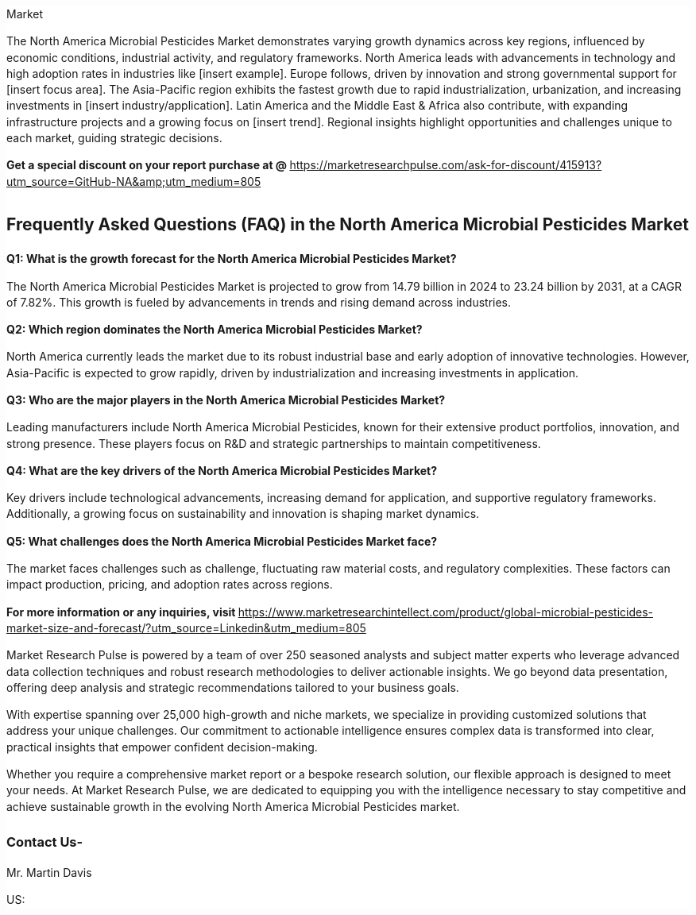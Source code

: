 Market</span></h3><div class="flex max-w-full flex-col flex-grow"><div class="min-h-8 text-message flex w-full flex-col items-end gap-2 whitespace-normal break-words [.text-message+&amp;]:mt-5" dir="auto" data-message-author-role="assistant" data-message-id="e9038762-ce64-4e30-91c9-9bd413514231" data-message-model-slug="gpt-4o-mini"><div class="flex w-full flex-col gap-1 empty:hidden first:pt-[3px]"><div class="markdown prose w-full break-words dark:prose-invert light"><p>The North America Microbial Pesticides Market demonstrates varying growth dynamics across key regions, influenced by economic conditions, industrial activity, and regulatory frameworks. North America leads with advancements in technology and high adoption rates in industries like [insert example]. Europe follows, driven by innovation and strong governmental support for [insert focus area]. The Asia-Pacific region exhibits the fastest growth due to rapid industrialization, urbanization, and increasing investments in [insert industry/application]. Latin America and the Middle East &amp; Africa also contribute, with expanding infrastructure projects and a growing focus on [insert trend]. Regional insights highlight opportunities and challenges unique to each market, guiding strategic decisions.</p></div></div></div></div><p><strong>Get a special discount on your report purchase at @ </strong><a href="https://marketresearchpulse.com/ask-for-discount/415913?utm_source=GitHub-NA&amp;utm_medium=805">https://marketresearchpulse.com/ask-for-discount/415913?utm_source=GitHub-NA&amp;utm_medium=805</a></p><h2>Frequently Asked Questions (FAQ) in the North America Microbial Pesticides Market</h2><p><strong>Q1: What is the growth forecast for the North America Microbial Pesticides Market?</strong></p><p>The North America Microbial Pesticides Market is projected to grow from 14.79 billion in 2024 to 23.24 billion by 2031, at a CAGR of 7.82%. This growth is fueled by advancements in trends and rising demand across industries.</p><p><strong>Q2: Which region dominates the North America Microbial Pesticides Market?</strong></p><p>North America currently leads the market due to its robust industrial base and early adoption of innovative technologies. However, Asia-Pacific is expected to grow rapidly, driven by industrialization and increasing investments in application.</p><p><strong>Q3: Who are the major players in the North America Microbial Pesticides Market?</strong></p><p>Leading manufacturers include North America Microbial Pesticides, known for their extensive product portfolios, innovation, and strong presence. These players focus on R&amp;D and strategic partnerships to maintain competitiveness.</p><p><strong>Q4: What are the key drivers of the North America Microbial Pesticides Market?</strong></p><p>Key drivers include technological advancements, increasing demand for application, and supportive regulatory frameworks. Additionally, a growing focus on sustainability and innovation is shaping market dynamics.</p><p><strong>Q5: What challenges does the North America Microbial Pesticides Market face?</strong></p><p>The market faces challenges such as challenge, fluctuating raw material costs, and regulatory complexities. These factors can impact production, pricing, and adoption rates across regions.</p><p><strong>For more information or any inquiries, visit&nbsp;</strong><a href="https://www.marketresearchintellect.com/product/global-microbial-pesticides-market-size-and-forecast/?utm_source=Linkedin&utm_medium=805">https://www.marketresearchintellect.com/product/global-microbial-pesticides-market-size-and-forecast/?utm_source=Linkedin&utm_medium=805</a></p><p>Market Research Pulse is powered by a team of over 250 seasoned analysts and subject matter experts who leverage advanced data collection techniques and robust research methodologies to deliver actionable insights. We go beyond data presentation, offering deep analysis and strategic recommendations tailored to your business goals.</p><p>With expertise spanning over 25,000 high-growth and niche markets, we specialize in providing customized solutions that address your unique challenges. Our commitment to actionable intelligence ensures complex data is transformed into clear, practical insights that empower confident decision-making.</p><p>Whether you require a comprehensive market report or a bespoke research solution, our flexible approach is designed to meet your needs. At Market Research Pulse, we are dedicated to equipping you with the intelligence necessary to stay competitive and achieve sustainable growth in the evolving North America Microbial Pesticides market.</p><h3><strong>Contact Us-</strong></h3><p>Mr. Martin Davis</p><p>US: